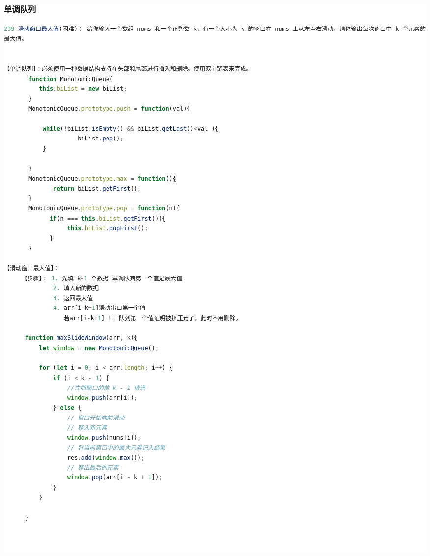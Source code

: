 ###  单调队列

```javascript
239 滑动窗口最大值(困难)： 给你输入一个数组 nums 和一个正整数 k，有一个大小为 k 的窗口在 nums 上从左至右滑动，请你输出每次窗口中 k 个元素的最大值。


【单调队列】：必须使用一种数据结构支持在头部和尾部进行插入和删除。使用双向链表来完成。
       function MonotonicQueue{
          this.biList = new biList;    
       }
       MonotonicQueue.prototype.push = function(val){
           
           while(!biList.isEmpty() && biList.getLast()<val ){
                     biList.pop();
           }
               
       }
       MonotonicQueue.prototype.max = function(){
              return biList.getFirst();
       }
       MonotonicQueue.prototype.pop = function(n){
             if(n === this.biList.getFirst()){
                  this.biList.popFirst();
             }
       }

【滑动窗口最大值】：
     【步骤】： 1. 先填 k-1 个数据 单调队列第一个值是最大值
              2. 填入新的数据
              3. 返回最大值
              4. arr[i-k+1]滑动串口第一个值
                 若arr[i-k+1] != 队列第一个值证明被挤压走了，此时不用删除。
     
      function maxSlideWindow(arr, k){
          let window = new MonotonicQueue();
          
          for (let i = 0; i < arr.length; i++) {
              if (i < k - 1) {
                  //先把窗口的前 k - 1 填满
                  window.push(arr[i]);
              } else {
                  // 窗口开始向前滑动
                  // 移入新元素
                  window.push(nums[i]);
                  // 将当前窗口中的最大元素记入结果
                  res.add(window.max());
                  // 移出最后的元素
                  window.pop(arr[i - k + 1]);
              }
          }
          
      }
       
       



```
